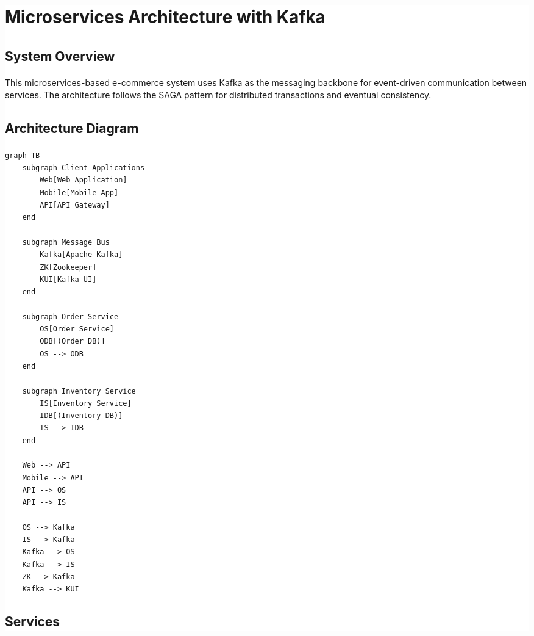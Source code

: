# Microservices Architecture with Kafka

## System Overview

This microservices-based e-commerce system uses Kafka as the messaging backbone for event-driven communication between services. The architecture follows the SAGA pattern for distributed transactions and eventual consistency.

## Architecture Diagram

```mermaid
graph TB
    subgraph Client Applications
        Web[Web Application]
        Mobile[Mobile App]
        API[API Gateway]
    end

    subgraph Message Bus
        Kafka[Apache Kafka]
        ZK[Zookeeper]
        KUI[Kafka UI]
    end

    subgraph Order Service
        OS[Order Service]
        ODB[(Order DB)]
        OS --> ODB
    end

    subgraph Inventory Service
        IS[Inventory Service]
        IDB[(Inventory DB)]
        IS --> IDB
    end

    Web --> API
    Mobile --> API
    API --> OS
    API --> IS
    
    OS --> Kafka
    IS --> Kafka
    Kafka --> OS
    Kafka --> IS
    ZK --> Kafka
    Kafka --> KUI
```

## Services
